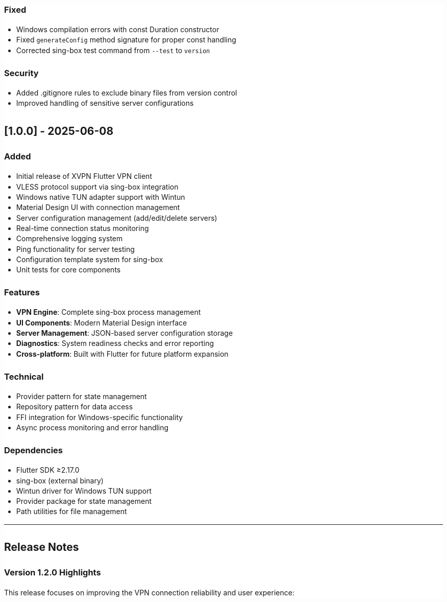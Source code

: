 ### Fixed
- Windows compilation errors with const Duration constructor
- Fixed `generateConfig` method signature for proper const handling
- Corrected sing-box test command from `--test` to `version`

### Security
- Added .gitignore rules to exclude binary files from version control
- Improved handling of sensitive server configurations

## [1.0.0] - 2025-06-08

### Added
- Initial release of XVPN Flutter VPN client
- VLESS protocol support via sing-box integration
- Windows native TUN adapter support with Wintun
- Material Design UI with connection management
- Server configuration management (add/edit/delete servers)
- Real-time connection status monitoring
- Comprehensive logging system
- Ping functionality for server testing
- Configuration template system for sing-box
- Unit tests for core components

### Features
- **VPN Engine**: Complete sing-box process management
- **UI Components**: Modern Material Design interface
- **Server Management**: JSON-based server configuration storage
- **Diagnostics**: System readiness checks and error reporting
- **Cross-platform**: Built with Flutter for future platform expansion

### Technical
- Provider pattern for state management
- Repository pattern for data access
- FFI integration for Windows-specific functionality
- Async process monitoring and error handling

### Dependencies
- Flutter SDK ≥2.17.0
- sing-box (external binary)
- Wintun driver for Windows TUN support
- Provider package for state management
- Path utilities for file management

---

## Release Notes

### Version 1.2.0 Highlights
This release focuses on improving the VPN connection reliability and user experience:

